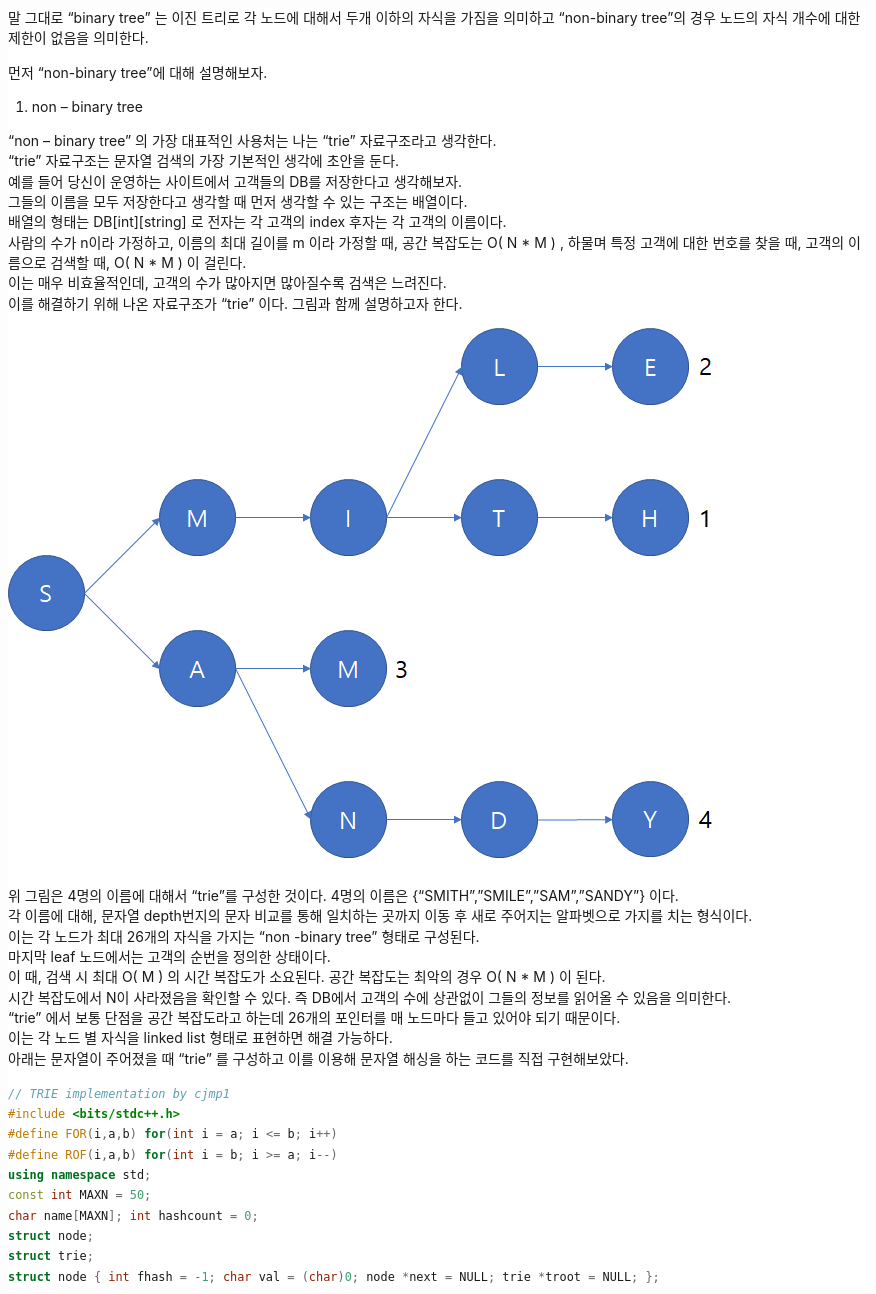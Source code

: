 말 그대로 “binary tree” 는 이진 트리로 각 노드에 대해서 두개 이하의 자식을 가짐을 의미하고 “non-binary tree”의 경우 노드의 자식 개수에 대한 제한이 없음을 의미한다.

먼저 “non-binary tree”에 대해 설명해보자.

1. non – binary tree

 “non – binary tree” 의 가장 대표적인 사용처는 나는 “trie” 자료구조라고 생각한다. <br>
 “trie” 자료구조는 문자열 검색의 가장 기본적인 생각에 초안을 둔다. <br>
 예를 들어 당신이 운영하는 사이트에서 고객들의 DB를 저장한다고 생각해보자. <br> 
 그들의 이름을 모두 저장한다고 생각할 때 먼저 생각할 수 있는 구조는 배열이다. <br>
 배열의 형태는 DB[int][string] 로 전자는 각 고객의 index 후자는 각 고객의 이름이다. <br>
 사람의 수가 n이라 가정하고, 이름의 최대 길이를 m 이라 가정할 때, 공간 복잡도는 O( N \* M ) , 하물며 특정 고객에 대한 번호를 찾을 때, 고객의 이름으로 검색할 때, O( N \* M ) 이 걸린다. <br>
 이는 매우 비효율적인데, 고객의 수가 많아지면 많아질수록 검색은 느려진다. <br>
 이를 해결하기 위해 나온 자료구조가 “trie” 이다. 그림과 함께 설명하고자 한다. <br>

![trie](/assets/images/트리의-종류와-이해/trie.png)

 위 그림은 4명의 이름에 대해서 “trie”를 구성한 것이다. 4명의 이름은 {“SMITH”,”SMILE”,”SAM”,”SANDY”} 이다. <br>
 각 이름에 대해, 문자열 depth번지의 문자 비교를 통해 일치하는 곳까지 이동 후 새로 주어지는 알파벳으로 가지를 치는 형식이다. <br>
 이는 각 노드가 최대 26개의 자식을 가지는 “non -binary tree” 형태로 구성된다. <br>
 마지막 leaf 노드에서는 고객의 순번을 정의한 상태이다. <br>
 이 때, 검색 시 최대 O( M ) 의 시간 복잡도가 소요된다. 공간 복잡도는 최악의 경우 O( N * M ) 이 된다. <br>
 시간 복잡도에서 N이 사라졌음을 확인할 수 있다. 즉 DB에서 고객의 수에 상관없이 그들의 정보를 읽어올 수 있음을 의미한다. <br>
 “trie” 에서 보통 단점을 공간 복잡도라고 하는데 26개의 포인터를 매 노드마다 들고 있어야 되기 때문이다.  <br>
 이는 각 노드 별 자식을 linked list 형태로 표현하면 해결 가능하다. <br>
 아래는 문자열이 주어졌을 때 “trie” 를 구성하고 이를 이용해 문자열 해싱을 하는 코드를 직접 구현해보았다. <br>
~~~cpp
// TRIE implementation by cjmp1
#include <bits/stdc++.h>  
#define FOR(i,a,b) for(int i = a; i <= b; i++)  
#define ROF(i,a,b) for(int i = b; i >= a; i--)  
using namespace std;  
const int MAXN = 50;  
char name[MAXN]; int hashcount = 0;  
struct node;  
struct trie;  
struct node { int fhash = -1; char val = (char)0; node *next = NULL; trie *troot = NULL; };  
~~~